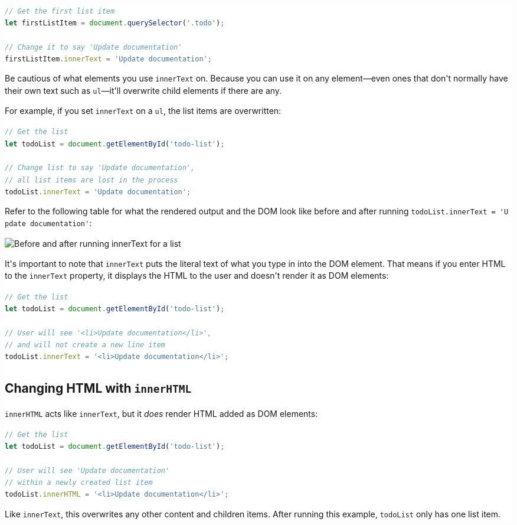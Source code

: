 ```js
// Get the first list item
let firstListItem = document.querySelector('.todo');

// Change it to say 'Update documentation'
firstListItem.innerText = 'Update documentation';
```

Be cautious of what elements you use `innerText` on. Because you can use it on any element—even ones that don't normally have their own text such as `ul`—it'll overwrite child elements if there are any.

For example, if you set `innerText` on a `ul`, the list items are overwritten:

```js
// Get the list
let todoList = document.getElementById('todo-list');

// Change list to say 'Update documentation',
// all list items are lost in the process
todoList.innerText = 'Update documentation';
```

Refer to the following table for what the rendered output and the DOM look like before and after running `todoList.innerText = 'Update documentation'`:

![Before and after running innerText for a list](https://user-images.githubusercontent.com/94882786/176944217-f5ecda57-46c6-45ec-b0e7-d5c29968d838.png)

It's important to note that `innerText` puts the literal text of what you type in into the DOM element. That means if you enter HTML to the `innerText` property, it displays the HTML to the user and doesn't render it as DOM elements:

```js
// Get the list
let todoList = document.getElementById('todo-list');

// User will see '<li>Update documentation</li>',
// and will not create a new line item
todoList.innerText = '<li>Update documentation</li>';
```

## Changing HTML with `innerHTML`

`innerHTML` acts like `innerText`, but it _does_ render HTML added as DOM elements:

```js
// Get the list
let todoList = document.getElementById('todo-list');

// User will see 'Update documentation'
// within a newly created list item
todoList.innerHTML = '<li>Update documentation</li>';
```

Like `innerText`, this overwrites any other content and children items. After running this example, `todoList` only has one list item.
